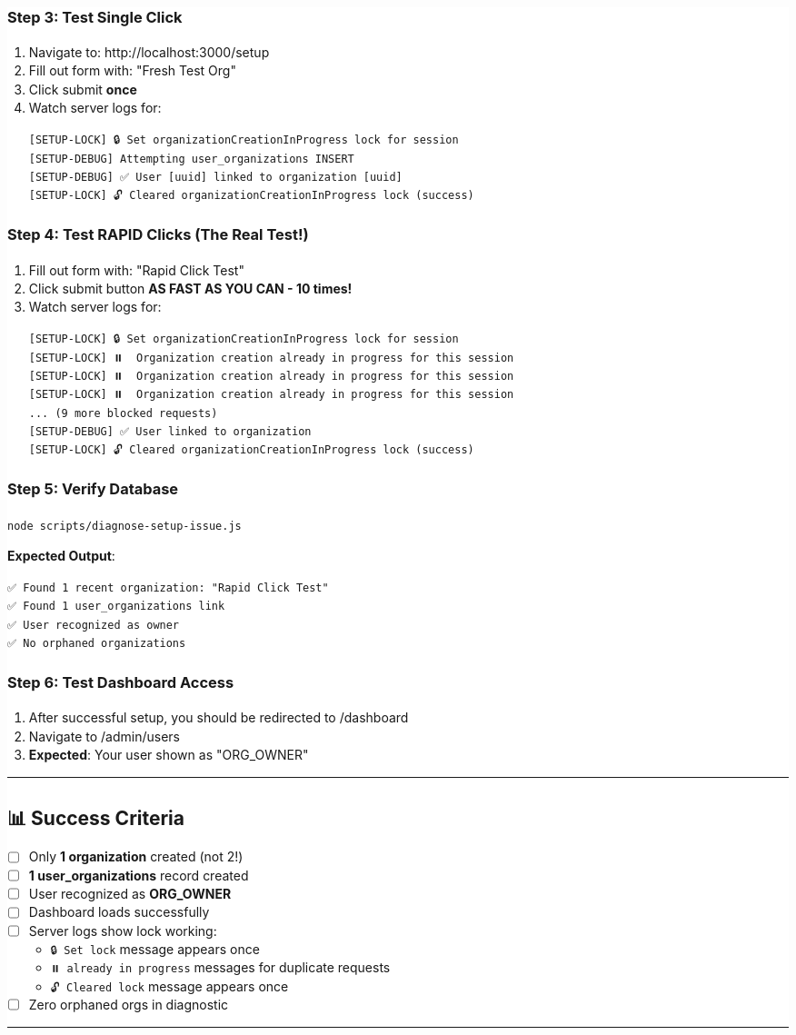 ### **Step 3: Test Single Click**
1. Navigate to: http://localhost:3000/setup
2. Fill out form with: "Fresh Test Org"
3. Click submit **once**
4. Watch server logs for:
   ```
   [SETUP-LOCK] 🔒 Set organizationCreationInProgress lock for session
   [SETUP-DEBUG] Attempting user_organizations INSERT
   [SETUP-DEBUG] ✅ User [uuid] linked to organization [uuid]
   [SETUP-LOCK] 🔓 Cleared organizationCreationInProgress lock (success)
   ```

### **Step 4: Test RAPID Clicks (The Real Test!)**
1. Fill out form with: "Rapid Click Test"
2. Click submit button **AS FAST AS YOU CAN - 10 times!**
3. Watch server logs for:
   ```
   [SETUP-LOCK] 🔒 Set organizationCreationInProgress lock for session
   [SETUP-LOCK] ⏸️  Organization creation already in progress for this session
   [SETUP-LOCK] ⏸️  Organization creation already in progress for this session
   [SETUP-LOCK] ⏸️  Organization creation already in progress for this session
   ... (9 more blocked requests)
   [SETUP-DEBUG] ✅ User linked to organization
   [SETUP-LOCK] 🔓 Cleared organizationCreationInProgress lock (success)
   ```

### **Step 5: Verify Database**
```bash
node scripts/diagnose-setup-issue.js
```

**Expected Output**:
```
✅ Found 1 recent organization: "Rapid Click Test"
✅ Found 1 user_organizations link
✅ User recognized as owner
✅ No orphaned organizations
```

### **Step 6: Test Dashboard Access**
1. After successful setup, you should be redirected to /dashboard
2. Navigate to /admin/users
3. **Expected**: Your user shown as "ORG_OWNER"

---

## 📊 Success Criteria

- [ ] Only **1 organization** created (not 2!)
- [ ] **1 user_organizations** record created
- [ ] User recognized as **ORG_OWNER**
- [ ] Dashboard loads successfully
- [ ] Server logs show lock working:
  - `🔒 Set lock` message appears once
  - `⏸️ already in progress` messages for duplicate requests
  - `🔓 Cleared lock` message appears once
- [ ] Zero orphaned orgs in diagnostic

---